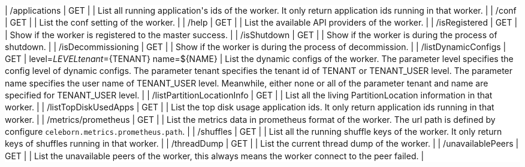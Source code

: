 | /applications              | GET    |                                              | List all running application's ids of the worker. It only return application ids running in that worker.                                                                                                                                                                                                                                                     |
| /conf                      | GET    |                                              | List the conf setting of the worker.                                                                                                                                                                                                                                                                                                                         |
| /help                      | GET    |                                              | List the available API providers of the worker.                                                                                                                                                                                                                                                                                                              |
| /isRegistered              | GET    |                                              | Show if the worker is registered to the master success.                                                                                                                                                                                                                                                                                                      |
| /isShutdown                | GET    |                                              | Show if the worker is during the process of shutdown.                                                                                                                                                                                                                                                                                                        |
| /isDecommissioning         | GET    |                                              | Show if the worker is during the process of decommission.                                                                                                                                                                                                                                                                                                    |
| /listDynamicConfigs        | GET    | level=${LEVEL} tenant=${TENANT} name=${NAME} | List the dynamic configs of the worker. The parameter level specifies the config level of dynamic configs. The parameter tenant specifies the tenant id of TENANT or TENANT_USER level. The parameter name specifies the user name of TENANT_USER level. Meanwhile, either none or all of the parameter tenant and name are specified for TENANT_USER level. |
| /listPartitionLocationInfo | GET    |                                              | List all the living PartitionLocation information in that worker.                                                                                                                                                                                                                                                                                            |
| /listTopDiskUsedApps       | GET    |                                              | List the top disk usage application ids. It only return application ids running in that worker.                                                                                                                                                                                                                                                              |
| /metrics/prometheus        | GET    |                                              | List the metrics data in prometheus format of the worker. The url path is defined by configure `celeborn.metrics.prometheus.path`.                                                                                                                                                                                                                           |
| /shuffles                  | GET    |                                              | List all the running shuffle keys of the worker. It only return keys of shuffles running in that worker.                                                                                                                                                                                                                                                     |
| /threadDump                | GET    |                                              | List the current thread dump of the worker.                                                                                                                                                                                                                                                                                                                  |
| /unavailablePeers          | GET    |                                              | List the unavailable peers of the worker, this always means the worker connect to the peer failed.                                                                                                                                                                                                                                                           |